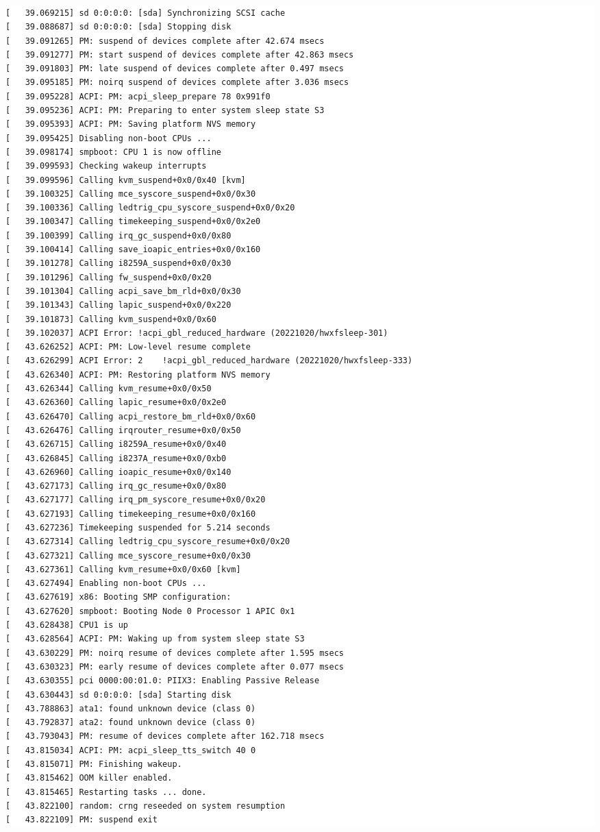 ```
[   39.069215] sd 0:0:0:0: [sda] Synchronizing SCSI cache
[   39.088687] sd 0:0:0:0: [sda] Stopping disk
[   39.091265] PM: suspend of devices complete after 42.674 msecs
[   39.091277] PM: start suspend of devices complete after 42.863 msecs
[   39.091803] PM: late suspend of devices complete after 0.497 msecs
[   39.095185] PM: noirq suspend of devices complete after 3.036 msecs
[   39.095228] ACPI: PM: acpi_sleep_prepare 78 0x991f0
[   39.095236] ACPI: PM: Preparing to enter system sleep state S3
[   39.095393] ACPI: PM: Saving platform NVS memory
[   39.095425] Disabling non-boot CPUs ...
[   39.098174] smpboot: CPU 1 is now offline
[   39.099593] Checking wakeup interrupts
[   39.099596] Calling kvm_suspend+0x0/0x40 [kvm]
[   39.100325] Calling mce_syscore_suspend+0x0/0x30
[   39.100336] Calling ledtrig_cpu_syscore_suspend+0x0/0x20
[   39.100347] Calling timekeeping_suspend+0x0/0x2e0
[   39.100399] Calling irq_gc_suspend+0x0/0x80
[   39.100414] Calling save_ioapic_entries+0x0/0x160
[   39.101278] Calling i8259A_suspend+0x0/0x30
[   39.101296] Calling fw_suspend+0x0/0x20
[   39.101304] Calling acpi_save_bm_rld+0x0/0x30
[   39.101343] Calling lapic_suspend+0x0/0x220
[   39.101873] Calling kvm_suspend+0x0/0x60
[   39.102037] ACPI Error: !acpi_gbl_reduced_hardware (20221020/hwxfsleep-301)
[   43.626252] ACPI: PM: Low-level resume complete
[   43.626299] ACPI Error: 2    !acpi_gbl_reduced_hardware (20221020/hwxfsleep-333)
[   43.626340] ACPI: PM: Restoring platform NVS memory
[   43.626344] Calling kvm_resume+0x0/0x50
[   43.626360] Calling lapic_resume+0x0/0x2e0
[   43.626470] Calling acpi_restore_bm_rld+0x0/0x60
[   43.626476] Calling irqrouter_resume+0x0/0x50
[   43.626715] Calling i8259A_resume+0x0/0x40
[   43.626845] Calling i8237A_resume+0x0/0xb0
[   43.626960] Calling ioapic_resume+0x0/0x140
[   43.627173] Calling irq_gc_resume+0x0/0x80
[   43.627177] Calling irq_pm_syscore_resume+0x0/0x20
[   43.627193] Calling timekeeping_resume+0x0/0x160
[   43.627236] Timekeeping suspended for 5.214 seconds
[   43.627314] Calling ledtrig_cpu_syscore_resume+0x0/0x20
[   43.627321] Calling mce_syscore_resume+0x0/0x30
[   43.627361] Calling kvm_resume+0x0/0x60 [kvm]
[   43.627494] Enabling non-boot CPUs ...
[   43.627619] x86: Booting SMP configuration:
[   43.627620] smpboot: Booting Node 0 Processor 1 APIC 0x1
[   43.628438] CPU1 is up
[   43.628564] ACPI: PM: Waking up from system sleep state S3
[   43.630229] PM: noirq resume of devices complete after 1.595 msecs
[   43.630323] PM: early resume of devices complete after 0.077 msecs
[   43.630355] pci 0000:00:01.0: PIIX3: Enabling Passive Release
[   43.630443] sd 0:0:0:0: [sda] Starting disk
[   43.788863] ata1: found unknown device (class 0)
[   43.792837] ata2: found unknown device (class 0)
[   43.793043] PM: resume of devices complete after 162.718 msecs
[   43.815034] ACPI: PM: acpi_sleep_tts_switch 40 0
[   43.815071] PM: Finishing wakeup.
[   43.815462] OOM killer enabled.
[   43.815465] Restarting tasks ... done.
[   43.822100] random: crng reseeded on system resumption
[   43.822109] PM: suspend exit
```
